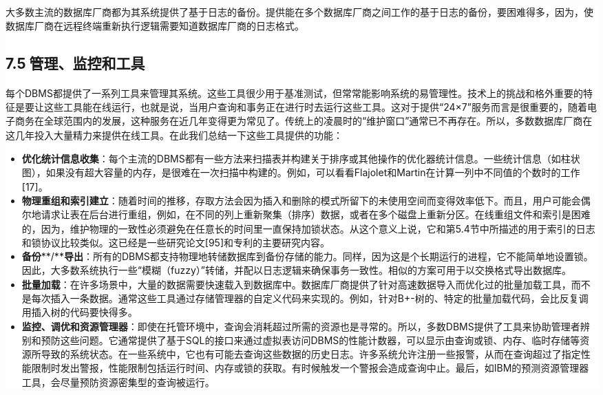 大多数主流的数据库厂商都为其系统提供了基于日志的备份。提供能在多个数据库厂商之间工作的基于日志的备份，要困难得多，因为，使数据库厂商在远程终端重新执行逻辑需要知道数据库厂商的日志格式。

## 7.5 管理、监控和工具

每个DBMS都提供了一系列工具来管理其系统。这些工具很少用于基准测试，但常常能影响系统的易管理性。技术上的挑战和格外重要的特征是要让这些工具能在线运行，也就是说，当用户查询和事务正在进行时去运行这些工具。这对于提供“24×7”服务而言是很重要的，随着电子商务在全球范围内的发展，这种服务在近几年变得更为常见了。传统上的凌晨时的“维护窗口”通常已不再存在。所以，多数数据库厂商在这几年投入大量精力来提供在线工具。在此我们总结一下这些工具提供的功能：

- **优化统计信息收集**：每个主流的DBMS都有一些方法来扫描表并构建关于排序或其他操作的优化器统计信息。一些统计信息（如柱状图），如果没有超大容量的内存，是很难在一次扫描中构建的。例如，可以看看Flajolet和Martin在计算一列中不同值的个数时的工作[17]。
- **物理重组和索引建立**：随着时间的推移，存取方法会因为插入和删除的模式所留下的未使用空间而变得效率低下。而且，用户可能会偶尔地请求让表在后台进行重组，例如，在不同的列上重新聚集（排序）数据，或者在多个磁盘上重新分区。在线重组文件和索引是困难的，因为，维护物理的一致性必须避免在任意长的时间里一直保持加锁状态。从这个意义上说，它和第5.4节中所描述的用于索引的日志和锁协议比较类似。这已经是一些研究论文[95]和专利的主要研究内容。
- **备份****/****导出**：所有的DBMS都支持物理地转储数据库到备份存储的能力。同样，因为这是个长期运行的进程，它不能简单地设置锁。因此，大多数系统执行一些“模糊（fuzzy）”转储，并配以日志逻辑来确保事务一致性。相似的方案可用于以交换格式导出数据库。
- **批量加载**：在许多场景中，大量的数据需要快速载入到数据库中。数据库厂商提供了针对高速数据导入而优化过的批量加载工具，而不是每次插入一条数据。通常这些工具通过存储管理器的自定义代码来实现的。例如，针对B+-树的、特定的批量加载代码，会比反复调用插入树的代码要快得多。
- **监控、调优和资源管理器**：即使在托管环境中，查询会消耗超过所需的资源也是寻常的。所以，多数DBMS提供了工具来协助管理者辨别和预防这些问题。它通常提供了基于SQL的接口来通过虚拟表访问DBMS的性能计数器，可以显示由查询或锁、内存、临时存储等资源所导致的系统状态。在一些系统中，它也有可能去查询这些数据的历史日志。许多系统允许注册一些报警，从而在查询超过了指定性能限制时发出警报，性能限制包括运行时间、内存或锁的获取。有时候触发一个警报会造成查询中止。最后，如IBM的预测资源管理器工具，会尽量预防资源密集型的查询被运行。